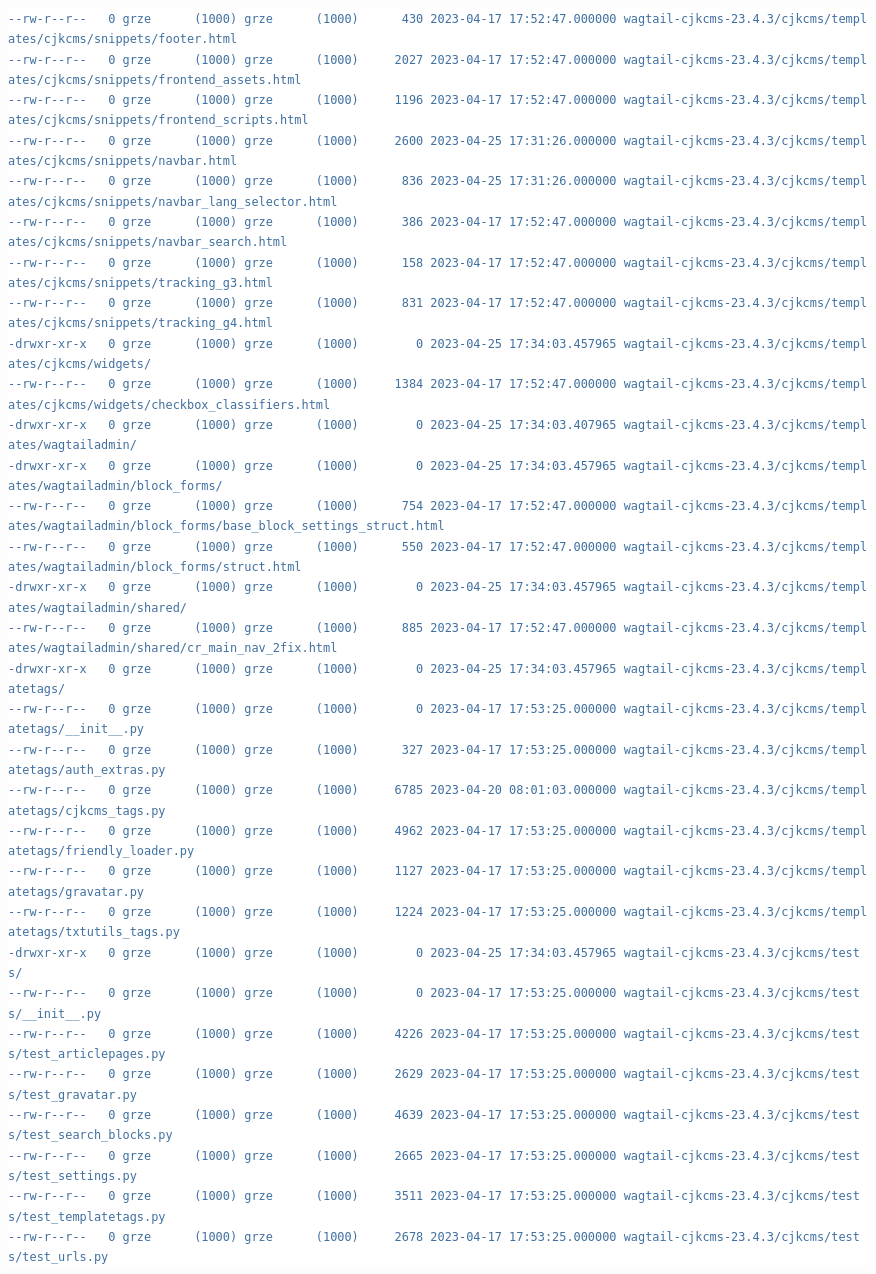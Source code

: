 ```diff
--rw-r--r--   0 grze      (1000) grze      (1000)      430 2023-04-17 17:52:47.000000 wagtail-cjkcms-23.4.3/cjkcms/templates/cjkcms/snippets/footer.html
--rw-r--r--   0 grze      (1000) grze      (1000)     2027 2023-04-17 17:52:47.000000 wagtail-cjkcms-23.4.3/cjkcms/templates/cjkcms/snippets/frontend_assets.html
--rw-r--r--   0 grze      (1000) grze      (1000)     1196 2023-04-17 17:52:47.000000 wagtail-cjkcms-23.4.3/cjkcms/templates/cjkcms/snippets/frontend_scripts.html
--rw-r--r--   0 grze      (1000) grze      (1000)     2600 2023-04-25 17:31:26.000000 wagtail-cjkcms-23.4.3/cjkcms/templates/cjkcms/snippets/navbar.html
--rw-r--r--   0 grze      (1000) grze      (1000)      836 2023-04-25 17:31:26.000000 wagtail-cjkcms-23.4.3/cjkcms/templates/cjkcms/snippets/navbar_lang_selector.html
--rw-r--r--   0 grze      (1000) grze      (1000)      386 2023-04-17 17:52:47.000000 wagtail-cjkcms-23.4.3/cjkcms/templates/cjkcms/snippets/navbar_search.html
--rw-r--r--   0 grze      (1000) grze      (1000)      158 2023-04-17 17:52:47.000000 wagtail-cjkcms-23.4.3/cjkcms/templates/cjkcms/snippets/tracking_g3.html
--rw-r--r--   0 grze      (1000) grze      (1000)      831 2023-04-17 17:52:47.000000 wagtail-cjkcms-23.4.3/cjkcms/templates/cjkcms/snippets/tracking_g4.html
-drwxr-xr-x   0 grze      (1000) grze      (1000)        0 2023-04-25 17:34:03.457965 wagtail-cjkcms-23.4.3/cjkcms/templates/cjkcms/widgets/
--rw-r--r--   0 grze      (1000) grze      (1000)     1384 2023-04-17 17:52:47.000000 wagtail-cjkcms-23.4.3/cjkcms/templates/cjkcms/widgets/checkbox_classifiers.html
-drwxr-xr-x   0 grze      (1000) grze      (1000)        0 2023-04-25 17:34:03.407965 wagtail-cjkcms-23.4.3/cjkcms/templates/wagtailadmin/
-drwxr-xr-x   0 grze      (1000) grze      (1000)        0 2023-04-25 17:34:03.457965 wagtail-cjkcms-23.4.3/cjkcms/templates/wagtailadmin/block_forms/
--rw-r--r--   0 grze      (1000) grze      (1000)      754 2023-04-17 17:52:47.000000 wagtail-cjkcms-23.4.3/cjkcms/templates/wagtailadmin/block_forms/base_block_settings_struct.html
--rw-r--r--   0 grze      (1000) grze      (1000)      550 2023-04-17 17:52:47.000000 wagtail-cjkcms-23.4.3/cjkcms/templates/wagtailadmin/block_forms/struct.html
-drwxr-xr-x   0 grze      (1000) grze      (1000)        0 2023-04-25 17:34:03.457965 wagtail-cjkcms-23.4.3/cjkcms/templates/wagtailadmin/shared/
--rw-r--r--   0 grze      (1000) grze      (1000)      885 2023-04-17 17:52:47.000000 wagtail-cjkcms-23.4.3/cjkcms/templates/wagtailadmin/shared/cr_main_nav_2fix.html
-drwxr-xr-x   0 grze      (1000) grze      (1000)        0 2023-04-25 17:34:03.457965 wagtail-cjkcms-23.4.3/cjkcms/templatetags/
--rw-r--r--   0 grze      (1000) grze      (1000)        0 2023-04-17 17:53:25.000000 wagtail-cjkcms-23.4.3/cjkcms/templatetags/__init__.py
--rw-r--r--   0 grze      (1000) grze      (1000)      327 2023-04-17 17:53:25.000000 wagtail-cjkcms-23.4.3/cjkcms/templatetags/auth_extras.py
--rw-r--r--   0 grze      (1000) grze      (1000)     6785 2023-04-20 08:01:03.000000 wagtail-cjkcms-23.4.3/cjkcms/templatetags/cjkcms_tags.py
--rw-r--r--   0 grze      (1000) grze      (1000)     4962 2023-04-17 17:53:25.000000 wagtail-cjkcms-23.4.3/cjkcms/templatetags/friendly_loader.py
--rw-r--r--   0 grze      (1000) grze      (1000)     1127 2023-04-17 17:53:25.000000 wagtail-cjkcms-23.4.3/cjkcms/templatetags/gravatar.py
--rw-r--r--   0 grze      (1000) grze      (1000)     1224 2023-04-17 17:53:25.000000 wagtail-cjkcms-23.4.3/cjkcms/templatetags/txtutils_tags.py
-drwxr-xr-x   0 grze      (1000) grze      (1000)        0 2023-04-25 17:34:03.457965 wagtail-cjkcms-23.4.3/cjkcms/tests/
--rw-r--r--   0 grze      (1000) grze      (1000)        0 2023-04-17 17:53:25.000000 wagtail-cjkcms-23.4.3/cjkcms/tests/__init__.py
--rw-r--r--   0 grze      (1000) grze      (1000)     4226 2023-04-17 17:53:25.000000 wagtail-cjkcms-23.4.3/cjkcms/tests/test_articlepages.py
--rw-r--r--   0 grze      (1000) grze      (1000)     2629 2023-04-17 17:53:25.000000 wagtail-cjkcms-23.4.3/cjkcms/tests/test_gravatar.py
--rw-r--r--   0 grze      (1000) grze      (1000)     4639 2023-04-17 17:53:25.000000 wagtail-cjkcms-23.4.3/cjkcms/tests/test_search_blocks.py
--rw-r--r--   0 grze      (1000) grze      (1000)     2665 2023-04-17 17:53:25.000000 wagtail-cjkcms-23.4.3/cjkcms/tests/test_settings.py
--rw-r--r--   0 grze      (1000) grze      (1000)     3511 2023-04-17 17:53:25.000000 wagtail-cjkcms-23.4.3/cjkcms/tests/test_templatetags.py
--rw-r--r--   0 grze      (1000) grze      (1000)     2678 2023-04-17 17:53:25.000000 wagtail-cjkcms-23.4.3/cjkcms/tests/test_urls.py
```
